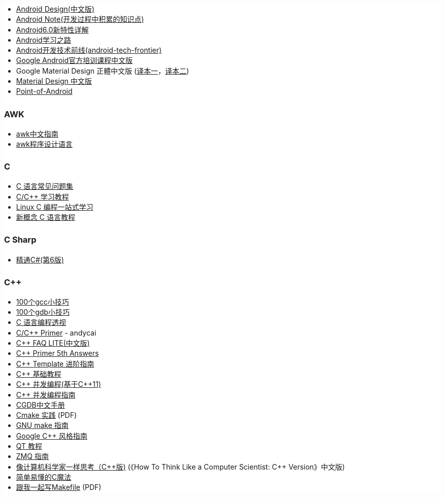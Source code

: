 - [Android Design(中文版)](http://www.apkbus.com/design/index.html)
- [Android Note(开发过程中积累的知识点)](https://github.com/CharonChui/AndroidNote)
- [Android6.0新特性详解](http://leanote.com/blog/post/561658f938f41126b2000298)
- [Android学习之路](http://stormzhang.github.io/android/2014/07/07/learn-android-from-rookie/)
- [Android开发技术前线(android-tech-frontier)](https://github.com/bboyfeiyu/android-tech-frontier)
- [Google Android官方培训课程中文版](http://hukai.me/android-training-course-in-chinese/index.html)
- Google Material Design 正體中文版 ([译本一](https://wcc723.gitbooks.io/google_design_translate/content/style-icons.html)，[译本二](https://github.com/1sters/material_design_zh))
- [Material Design 中文版](http://wiki.jikexueyuan.com/project/material-design/)
- [Point-of-Android](https://github.com/FX-Max/Point-of-Android)

### AWK

- [awk中文指南](http://awk.readthedocs.org/en/latest/index.html)
- [awk程序设计语言](https://github.com/wuzhouhui/awk)

### C

- [C 语言常见问题集](http://c-faq-chn.sourceforge.net/ccfaq/ccfaq.html)
- [C/C++ 学习教程](http://doc.lellansin.com)
- [Linux C 编程一站式学习](http://docs.linuxtone.org/ebooks/C&CPP/c/)
- [新概念 C 语言教程](https://github.com/limingth/NCCL)

### C Sharp

- [精通C#(第6版)](http://book.douban.com/subject/24827879/)

### C++

- [100个gcc小技巧](https://github.com/hellogcc/100-gcc-tips/blob/master/src/index.md)
- [100个gdb小技巧](https://github.com/hellogcc/100-gdb-tips/blob/master/src/index.md)
- [C 语言编程透视](https://tinylab.gitbooks.io/cbook/content/)
- [C/C++ Primer](https://github.com/andycai/cprimer) - andycai
- [C++ FAQ LITE(中文版)](http://www.sunistudio.com/cppfaq/)
- [C++ Primer 5th Answers](https://github.com/Mooophy/Cpp-Primer)
- [C++ Template 进阶指南](https://github.com/wuye9036/CppTemplateTutorial)
- [C++ 基础教程](http://www.prglab.com/cms/)
- [C++ 并发编程(基于C++11)](https://chenxiaowei.gitbooks.io/cpp_concurrency_in_action/content/)
- [C++ 并发编程指南](https://github.com/forhappy/Cplusplus-Concurrency-In-Practice)
- [CGDB中文手册](https://github.com/leeyiw/cgdb-manual-in-chinese)
- [Cmake 实践](https://web.archive.org/web/20170615174144/http://sewm.pku.edu.cn/src/paradise/reference/CMake%20Practice.pdf) (PDF)
- [GNU make 指南](http://docs.huihoo.com/gnu/linux/gmake.html)
- [Google C++ 风格指南](http://zh-google-styleguide.readthedocs.org/en/latest/google-cpp-styleguide/contents/)
- [QT 教程](http://www.kuqin.com/qtdocument/tutorial.html)
- [ZMQ 指南](https://github.com/anjuke/zguide-cn)
- [像计算机科学家一样思考（C++版)](http://www.ituring.com.cn/book/1203) (《How To Think Like a Computer Scientist: C++ Version》中文版)
- [简单易懂的C魔法](http://www.nowamagic.net/librarys/books/contents/c)
- [跟我一起写Makefile](http://scc.qibebt.cas.cn/docs/linux/base/%B8%FA%CE%D2%D2%BB%C6%F0%D0%B4Makefile-%B3%C2%F0%A9.pdf) (PDF)
